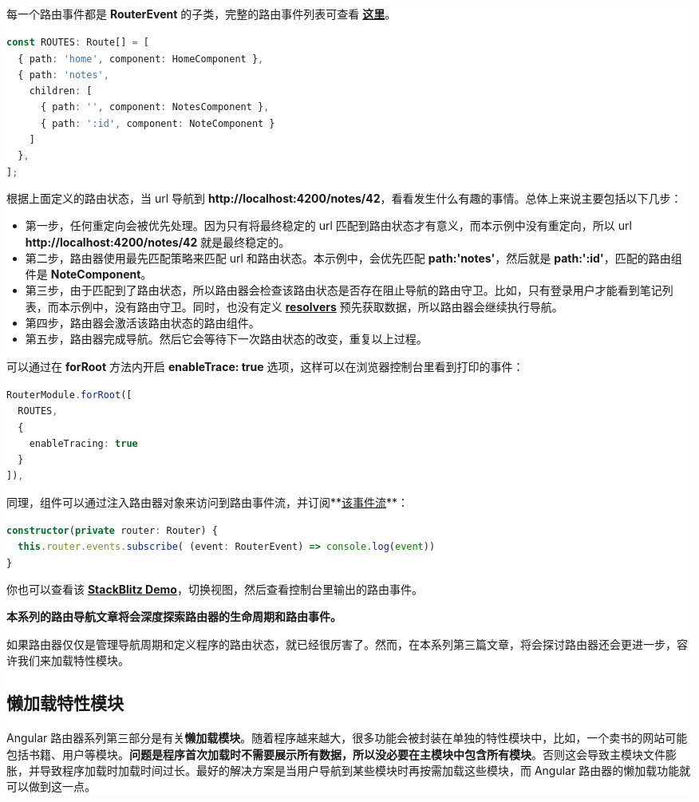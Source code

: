 每一个路由事件都是 **RouterEvent** 的子类，完整的路由事件列表可查看 **[这里](https://github.com/angular/angular/blob/7.1.3/packages/router/src/events.ts#L25-L304)**。

```ts
const ROUTES: Route[] = [
  { path: 'home', component: HomeComponent },
  { path: 'notes',
    children: [
      { path: '', component: NotesComponent },
      { path: ':id', component: NoteComponent }
    ]
  },
];
```

根据上面定义的路由状态，当 url 导航到 **http://localhost:4200/notes/42**，看看发生什么有趣的事情。总体上来说主要包括以下几步：
* 第一步，任何重定向会被优先处理。因为只有将最终稳定的 url 匹配到路由状态才有意义，而本示例中没有重定向，所以 url **http://localhost:4200/notes/42** 就是最终稳定的。
* 第二步，路由器使用最先匹配策略来匹配 url 和路由状态。本示例中，会优先匹配 **path:'notes'**，然后就是 **path:':id'**，匹配的路由组件是 **NoteComponent**。
* 第三步，由于匹配到了路由状态，所以路由器会检查该路由状态是否存在阻止导航的路由守卫。比如，只有登录用户才能看到笔记列表，而本示例中，没有路由守卫。同时，也没有定义 **[resolvers](https://angular.cn/guide/router#emresolveem-pre-fetching-component-data)** 预先获取数据，所以路由器会继续执行导航。
* 第四步，路由器会激活该路由状态的路由组件。
* 第五步，路由器完成导航。然后它会等待下一次路由状态的改变，重复以上过程。

可以通过在 **forRoot** 方法内开启 **enableTrace: true** 选项，这样可以在浏览器控制台里看到打印的事件：

```ts
RouterModule.forRoot([
  ROUTES,
  {
    enableTracing: true
  }
]),
```

同理，组件可以通过注入路由器对象来访问到路由事件流，并订阅**[该事件流](https://github.com/angular/angular/blob/7.1.3/packages/router/src/router.ts#L242)**：
```ts
constructor(private router: Router) {
  this.router.events.subscribe( (event: RouterEvent) => console.log(event))
}
```

你也可以查看该 **[StackBlitz Demo](https://stackblitz.com/edit/router-navigation-lifecycle?embed=1&file=src/app/app.component.html)**，切换视图，然后查看控制台里输出的路由事件。

**本系列的路由导航文章将会深度探索路由器的生命周期和路由事件。**

如果路由器仅仅是管理导航周期和定义程序的路由状态，就已经很厉害了。然而，在本系列第三篇文章，将会探讨路由器还会更进一步，容许我们来加载特性模块。

## 懒加载特性模块
Angular 路由器系列第三部分是有关**懒加载模块**。随着程序越来越大，很多功能会被封装在单独的特性模块中，比如，一个卖书的网站可能包括书籍、用户等模块。**问题是程序首次加载时不需要展示所有数据，所以没必要在主模块中包含所有模块**。否则这会导致主模块文件膨胀，并导致程序加载时加载时间过长。最好的解决方案是当用户导航到某些模块时再按需加载这些模块，而 Angular 路由器的懒加载功能就可以做到这一点。
